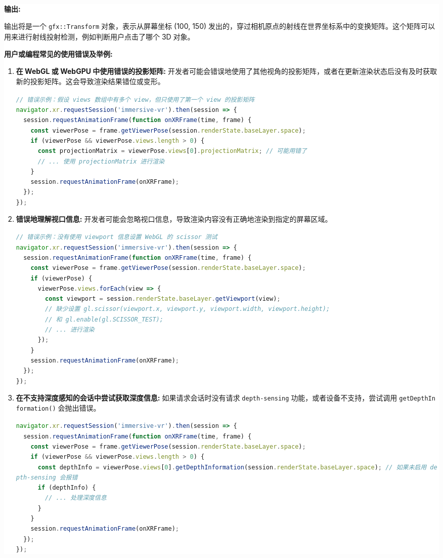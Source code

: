 **输出:**

输出将是一个 `gfx::Transform` 对象，表示从屏幕坐标 (100, 150) 发出的，穿过相机原点的射线在世界坐标系中的变换矩阵。这个矩阵可以用来进行射线投射检测，例如判断用户点击了哪个 3D 对象。

**用户或编程常见的使用错误及举例:**

1. **在 WebGL 或 WebGPU 中使用错误的投影矩阵:** 开发者可能会错误地使用了其他视角的投影矩阵，或者在更新渲染状态后没有及时获取新的投影矩阵。这会导致渲染结果错位或变形。

   ```javascript
   // 错误示例：假设 views 数组中有多个 view，但只使用了第一个 view 的投影矩阵
   navigator.xr.requestSession('immersive-vr').then(session => {
     session.requestAnimationFrame(function onXRFrame(time, frame) {
       const viewerPose = frame.getViewerPose(session.renderState.baseLayer.space);
       if (viewerPose && viewerPose.views.length > 0) {
         const projectionMatrix = viewerPose.views[0].projectionMatrix; // 可能用错了
         // ... 使用 projectionMatrix 进行渲染
       }
       session.requestAnimationFrame(onXRFrame);
     });
   });
   ```

2. **错误地理解视口信息:** 开发者可能会忽略视口信息，导致渲染内容没有正确地渲染到指定的屏幕区域。

   ```javascript
   // 错误示例：没有使用 viewport 信息设置 WebGL 的 scissor 测试
   navigator.xr.requestSession('immersive-vr').then(session => {
     session.requestAnimationFrame(function onXRFrame(time, frame) {
       const viewerPose = frame.getViewerPose(session.renderState.baseLayer.space);
       if (viewerPose) {
         viewerPose.views.forEach(view => {
           const viewport = session.renderState.baseLayer.getViewport(view);
           // 缺少设置 gl.scissor(viewport.x, viewport.y, viewport.width, viewport.height);
           // 和 gl.enable(gl.SCISSOR_TEST);
           // ... 进行渲染
         });
       }
       session.requestAnimationFrame(onXRFrame);
     });
   });
   ```

3. **在不支持深度感知的会话中尝试获取深度信息:** 如果请求会话时没有请求 `depth-sensing` 功能，或者设备不支持，尝试调用 `getDepthInformation()` 会抛出错误。

   ```javascript
   navigator.xr.requestSession('immersive-vr').then(session => {
     session.requestAnimationFrame(function onXRFrame(time, frame) {
       const viewerPose = frame.getViewerPose(session.renderState.baseLayer.space);
       if (viewerPose && viewerPose.views.length > 0) {
         const depthInfo = viewerPose.views[0].getDepthInformation(session.renderState.baseLayer.space); // 如果未启用 depth-sensing 会报错
         if (depthInfo) {
           // ... 处理深度信息
         }
       }
       session.requestAnimationFrame(onXRFrame);
     });
   });
   ```
